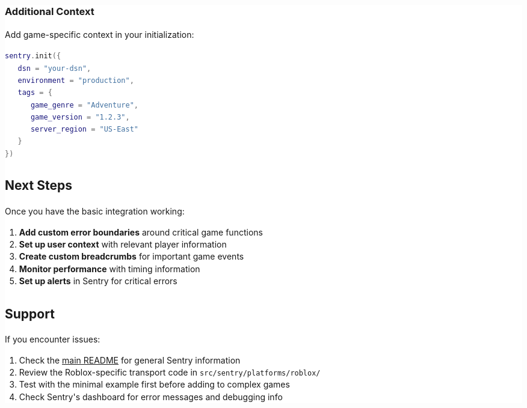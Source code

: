 ### Additional Context

Add game-specific context in your initialization:

```lua
sentry.init({
   dsn = "your-dsn",
   environment = "production",
   tags = {
      game_genre = "Adventure",
      game_version = "1.2.3",
      server_region = "US-East"
   }
})
```

## Next Steps

Once you have the basic integration working:

1. **Add custom error boundaries** around critical game functions
2. **Set up user context** with relevant player information
3. **Create custom breadcrumbs** for important game events
4. **Monitor performance** with timing information
5. **Set up alerts** in Sentry for critical errors

## Support

If you encounter issues:

1. Check the [main README](../../README.md) for general Sentry information
2. Review the Roblox-specific transport code in `src/sentry/platforms/roblox/`
3. Test with the minimal example first before adding to complex games
4. Check Sentry's dashboard for error messages and debugging info